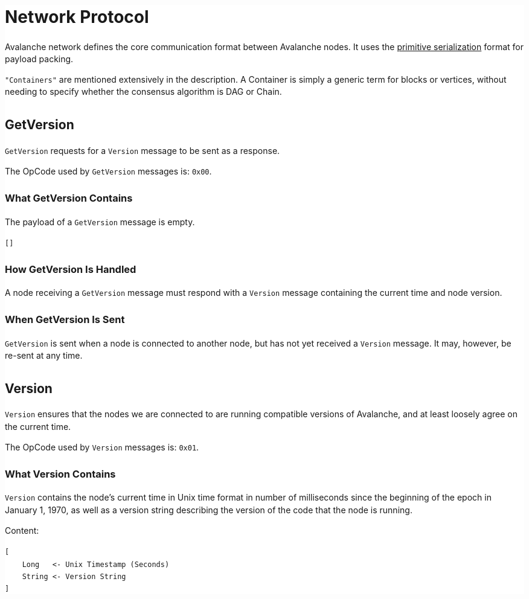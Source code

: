 # Network Protocol

Avalanche network defines the core communication format between Avalanche nodes.
It uses the [primitive serialization](serialization-primitives.md) format for
payload packing.

`"Containers"` are mentioned extensively in the description. A Container is
simply a generic term for blocks or vertices, without needing to specify whether
the consensus algorithm is DAG or Chain.

## GetVersion

`GetVersion` requests for a `Version` message to be sent as a response.

The OpCode used by `GetVersion` messages is: `0x00`.

### What GetVersion Contains

The payload of a `GetVersion` message is empty.

```text
[]
```

### How GetVersion Is Handled

A node receiving a `GetVersion` message must respond with a `Version` message
containing the current time and node version.

### When GetVersion Is Sent

`GetVersion` is sent when a node is connected to another node, but has not yet
received a `Version` message. It may, however, be re-sent at any time.

## Version

`Version` ensures that the nodes we are connected to are running compatible
versions of Avalanche, and at least loosely agree on the current time.

The OpCode used by `Version` messages is: `0x01`.

### What Version Contains

`Version` contains the node’s current time in Unix time format in number of
milliseconds since the beginning of the epoch in January 1, 1970, as well as a
version string describing the version of the code that the node is running.

Content:

```text
[
    Long   <- Unix Timestamp (Seconds)
    String <- Version String
]
```
